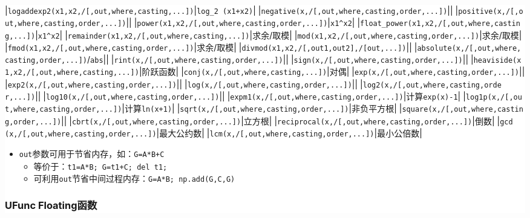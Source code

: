 |`logaddexp2(x1,x2,/[,out,where,casting,...])`|`log_2 (x1+x2)`|
|`negative(x,/[,out,where,casting,order,...])`||
|`positive(x,/[,out,where,casting,order,...])`||
|`power(x1,x2,/[,out,where,casting,order,...])`|`x1^x2`|
|`float_power(x1,x2,/[,out,where,casting,...])`|`x1^x2`|
|`remainder(x1,x2,/[,out,where,casting,...])`|求余/取模|
|`mod(x1,x2,/[,out,where,casting,order,...])`|求余/取模|
|`fmod(x1,x2,/[,out,where,casting,order,...])`|求余/取模|
|`divmod(x1,x2,/[,out1,out2],/[out,...])`||
|`absolute(x,/[,out,where,casting,order,...])`/`abs`||
|`rint(x,/[,out,where,casting,order,...])`||
|`sign(x,/[,out,where,casting,order,...])`||
|`heaviside(x1,x2,/[,out,where,casting,...])`|阶跃函数|
|`conj(x,/[,out,where,casting,...])`|对偶|
|`exp(x,/[,out,where,casting,order,...])`||
|`exp2(x,/[,out,where,casting,order,...])`||
|`log(x,/[,out,where,casting,order,...])`||
|`log2(x,/[,out,where,casting,order,...])`||
|`log10(x,/[,out,where,casting,order,...])`||
|`expm1(x,/[,out,where,casting,order,...])`|计算`exp(x)-1`|
|`log1p(x,/[,out,where,casting,order,...])`|计算`ln(x+1)`|
|`sqrt(x,/[,out,where,casting,order,...])`|非负平方根|
|`square(x,/[,out,where,casting,order,...])`||
|`cbrt(x,/[,out,where,casting,order,...])`|立方根|
|`reciprocal(x,/[,out,where,casting,order,...])`|倒数|
|`gcd(x,/[,out,where,casting,order,...])`|最大公约数|
|`lcm(x,/[,out,where,casting,order,...])`|最小公倍数|

-	`out`参数可用于节省内存，如：`G=A*B+C`
	-	等价于：`t1=A*B; G=t1+C; del t1;`
	-	可利用`out`节省中间过程内存：`G=A*B; np.add(G,C,G)`

###	UFunc Floating函数
